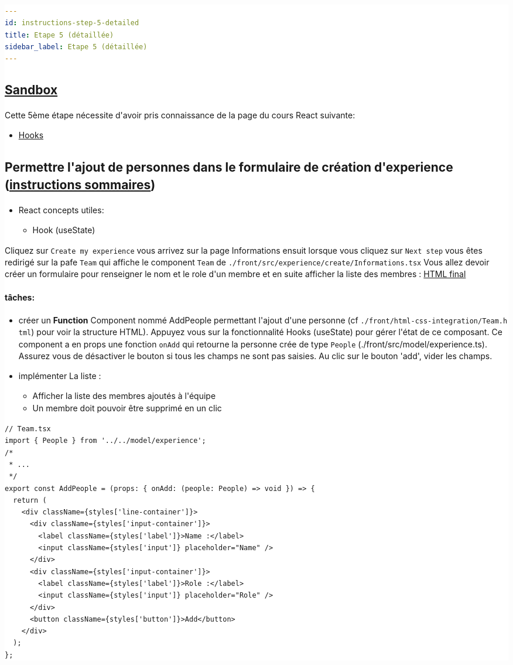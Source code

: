 ```yaml
---
id: instructions-step-5-detailed
title: Etape 5 (détaillée)
sidebar_label: Etape 5 (détaillée)
---
```


## [Sandbox](https://codesandbox.io/s/github/reactlab-dev/reactlab/tree/step-5/lab/front)

Cette 5ème étape nécessite d'avoir pris connaissance de la page du cours React suivante:

- [Hooks](../react/react-hooks)

## Permettre l'ajout de personnes dans le formulaire de création d'experience ([instructions sommaires](./step-5-summary.md))

- React concepts utiles:

  - Hook (useState)

Cliquez sur `Create my experience` vous arrivez sur la page Informations ensuit lorsque vous cliquez sur `Next step` vous êtes redirigé sur la pafe `Team` qui affiche le component `Team` de `./front/src/experience/create/Informations.tsx`
Vous allez devoir créer un formulaire pour renseigner le nom et le role d'un membre et en suite afficher la liste des membres : [HTML final](./front/html-css-integration/Team.html)

#### tâches:

- créer un **Function** Component nommé AddPeople permettant l'ajout d'une personne (cf `./front/html-css-integration/Team.html`) pour voir la structure HTML). Appuyez vous sur la fonctionnalité Hooks (useState) pour gérer l'état de ce composant. Ce component a en props une fonction `onAdd` qui retourne la personne crée de type `People` (./front/src/model/experience.ts). Assurez vous de désactiver le bouton si tous les champs ne sont pas saisies. Au clic sur le bouton 'add', vider les champs.

- implémenter La liste :
  - Afficher la liste des membres ajoutés à l'équipe
  - Un membre doit pouvoir être supprimé en un clic

```tsx
// Team.tsx
import { People } from '../../model/experience';
/*
 * ...
 */
export const AddPeople = (props: { onAdd: (people: People) => void }) => {
  return (
    <div className={styles['line-container']}>
      <div className={styles['input-container']}>
        <label className={styles['label']}>Name :</label>
        <input className={styles['input']} placeholder="Name" />
      </div>
      <div className={styles['input-container']}>
        <label className={styles['label']}>Role :</label>
        <input className={styles['input']} placeholder="Role" />
      </div>
      <button className={styles['button']}>Add</button>
    </div>
  );
};
```
